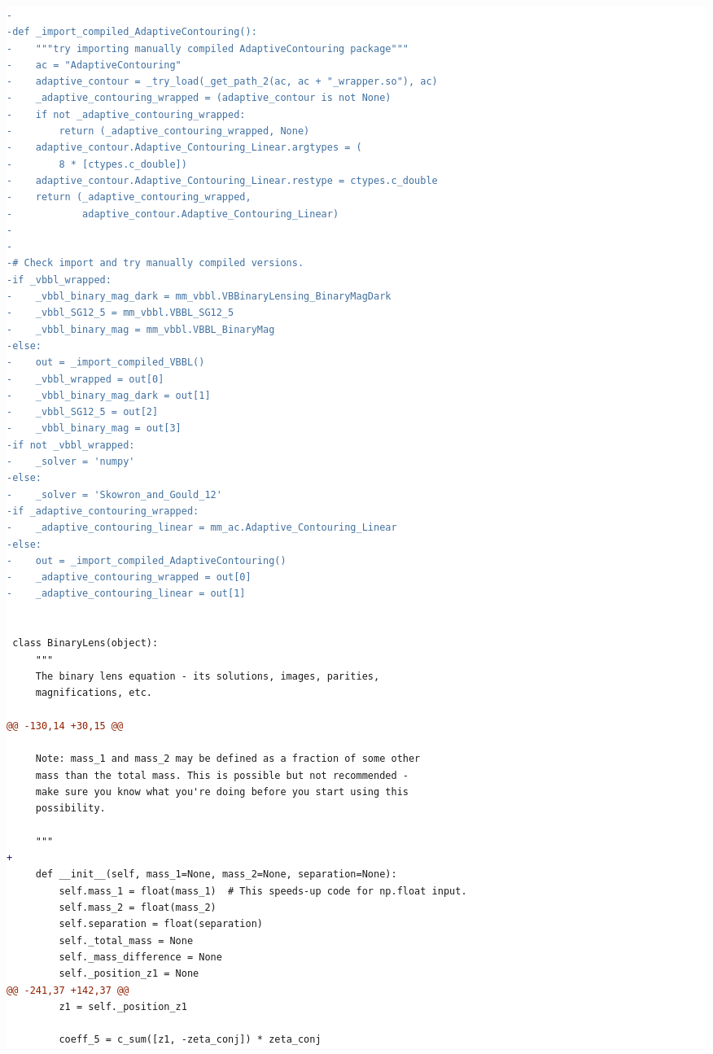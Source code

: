 ```diff
-
-def _import_compiled_AdaptiveContouring():
-    """try importing manually compiled AdaptiveContouring package"""
-    ac = "AdaptiveContouring"
-    adaptive_contour = _try_load(_get_path_2(ac, ac + "_wrapper.so"), ac)
-    _adaptive_contouring_wrapped = (adaptive_contour is not None)
-    if not _adaptive_contouring_wrapped:
-        return (_adaptive_contouring_wrapped, None)
-    adaptive_contour.Adaptive_Contouring_Linear.argtypes = (
-        8 * [ctypes.c_double])
-    adaptive_contour.Adaptive_Contouring_Linear.restype = ctypes.c_double
-    return (_adaptive_contouring_wrapped,
-            adaptive_contour.Adaptive_Contouring_Linear)
-
-
-# Check import and try manually compiled versions.
-if _vbbl_wrapped:
-    _vbbl_binary_mag_dark = mm_vbbl.VBBinaryLensing_BinaryMagDark
-    _vbbl_SG12_5 = mm_vbbl.VBBL_SG12_5
-    _vbbl_binary_mag = mm_vbbl.VBBL_BinaryMag
-else:
-    out = _import_compiled_VBBL()
-    _vbbl_wrapped = out[0]
-    _vbbl_binary_mag_dark = out[1]
-    _vbbl_SG12_5 = out[2]
-    _vbbl_binary_mag = out[3]
-if not _vbbl_wrapped:
-    _solver = 'numpy'
-else:
-    _solver = 'Skowron_and_Gould_12'
-if _adaptive_contouring_wrapped:
-    _adaptive_contouring_linear = mm_ac.Adaptive_Contouring_Linear
-else:
-    out = _import_compiled_AdaptiveContouring()
-    _adaptive_contouring_wrapped = out[0]
-    _adaptive_contouring_linear = out[1]
 
 
 class BinaryLens(object):
     """
     The binary lens equation - its solutions, images, parities,
     magnifications, etc.
 
@@ -130,14 +30,15 @@
 
     Note: mass_1 and mass_2 may be defined as a fraction of some other
     mass than the total mass. This is possible but not recommended -
     make sure you know what you're doing before you start using this
     possibility.
 
     """
+
     def __init__(self, mass_1=None, mass_2=None, separation=None):
         self.mass_1 = float(mass_1)  # This speeds-up code for np.float input.
         self.mass_2 = float(mass_2)
         self.separation = float(separation)
         self._total_mass = None
         self._mass_difference = None
         self._position_z1 = None
@@ -241,37 +142,37 @@
         z1 = self._position_z1
 
         coeff_5 = c_sum([z1, -zeta_conj]) * zeta_conj
```